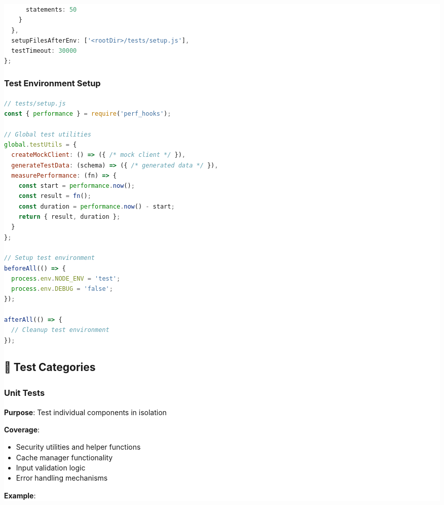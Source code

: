 ```javascript
      statements: 50
    }
  },
  setupFilesAfterEnv: ['<rootDir>/tests/setup.js'],
  testTimeout: 30000
};
```

### Test Environment Setup

```javascript
// tests/setup.js
const { performance } = require('perf_hooks');

// Global test utilities
global.testUtils = {
  createMockClient: () => ({ /* mock client */ }),
  generateTestData: (schema) => ({ /* generated data */ }),
  measurePerformance: (fn) => {
    const start = performance.now();
    const result = fn();
    const duration = performance.now() - start;
    return { result, duration };
  }
};

// Setup test environment
beforeAll(() => {
  process.env.NODE_ENV = 'test';
  process.env.DEBUG = 'false';
});

afterAll(() => {
  // Cleanup test environment
});
```

## 📝 Test Categories

### Unit Tests

**Purpose**: Test individual components in isolation

**Coverage**:

- Security utilities and helper functions
- Cache manager functionality
- Input validation logic
- Error handling mechanisms

**Example**:
